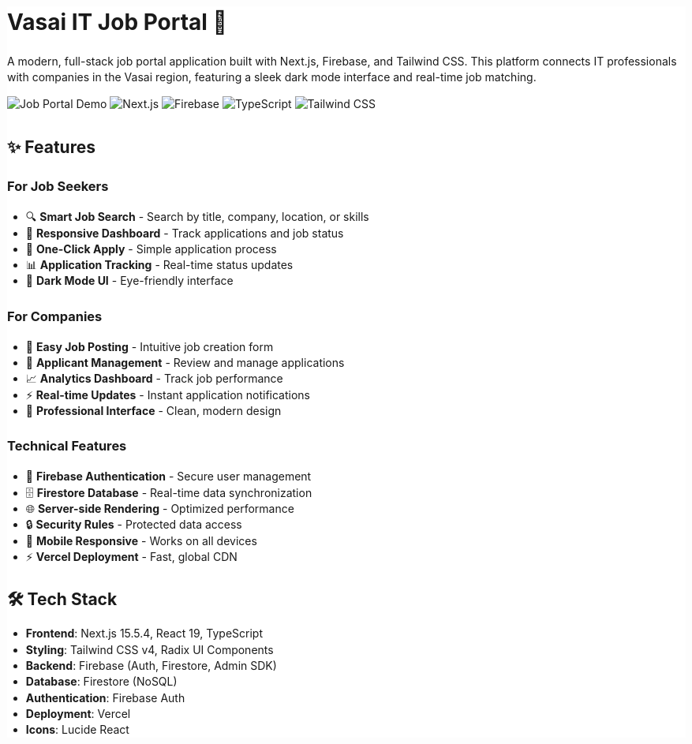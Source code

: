 # Vasai IT Job Portal 🚀

A modern, full-stack job portal application built with Next.js, Firebase, and Tailwind CSS. This platform connects IT professionals with companies in the Vasai region, featuring a sleek dark mode interface and real-time job matching.

![Job Portal Demo](https://img.shields.io/badge/Status-Live-brightgreen)
![Next.js](https://img.shields.io/badge/Next.js-15.5.4-black)
![Firebase](https://img.shields.io/badge/Firebase-12.3.0-orange)
![TypeScript](https://img.shields.io/badge/TypeScript-5.0-blue)
![Tailwind CSS](https://img.shields.io/badge/Tailwind%20CSS-4.0-38bdf8)

## ✨ Features

### For Job Seekers
- 🔍 **Smart Job Search** - Search by title, company, location, or skills
- 📱 **Responsive Dashboard** - Track applications and job status
- 🎯 **One-Click Apply** - Simple application process
- 📊 **Application Tracking** - Real-time status updates
- 🌙 **Dark Mode UI** - Eye-friendly interface

### For Companies
- 📝 **Easy Job Posting** - Intuitive job creation form
- 👥 **Applicant Management** - Review and manage applications
- 📈 **Analytics Dashboard** - Track job performance
- ⚡ **Real-time Updates** - Instant application notifications
- 🎨 **Professional Interface** - Clean, modern design

### Technical Features
- 🔐 **Firebase Authentication** - Secure user management
- 🗄️ **Firestore Database** - Real-time data synchronization
- 🌐 **Server-side Rendering** - Optimized performance
- 🔒 **Security Rules** - Protected data access
- 📱 **Mobile Responsive** - Works on all devices
- ⚡ **Vercel Deployment** - Fast, global CDN

## 🛠️ Tech Stack

- **Frontend**: Next.js 15.5.4, React 19, TypeScript
- **Styling**: Tailwind CSS v4, Radix UI Components
- **Backend**: Firebase (Auth, Firestore, Admin SDK)
- **Database**: Firestore (NoSQL)
- **Authentication**: Firebase Auth
- **Deployment**: Vercel
- **Icons**: Lucide React
